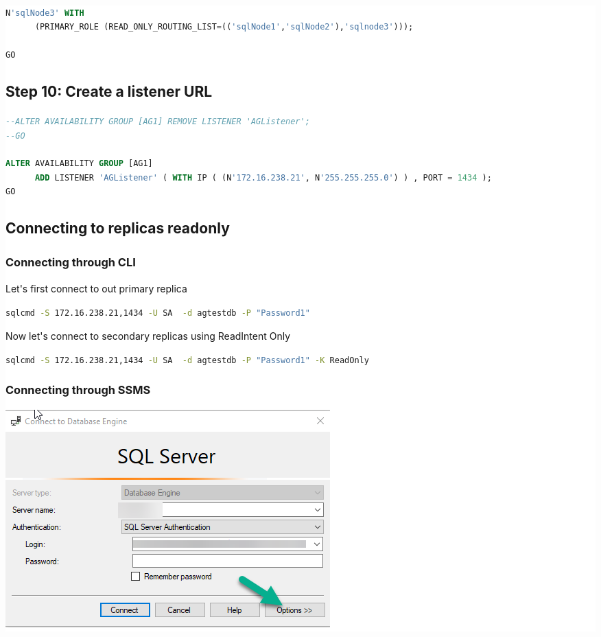 ```sql
N'sqlNode3' WITH
      (PRIMARY_ROLE (READ_ONLY_ROUTING_LIST=(('sqlNode1','sqlNode2'),'sqlnode3')));

GO
```

## Step 10: Create a listener URL

```sql
--ALTER AVAILABILITY GROUP [AG1] REMOVE LISTENER 'AGListener';
--GO

ALTER AVAILABILITY GROUP [AG1]
      ADD LISTENER 'AGListener' ( WITH IP ( (N'172.16.238.21', N'255.255.255.0') ) , PORT = 1434 );
GO
```

## Connecting to replicas readonly

### Connecting through CLI

Let's first connect to out primary replica

```bash
sqlcmd -S 172.16.238.21,1434 -U SA  -d agtestdb -P "Password1"
```

Now let's connect to secondary replicas using ReadIntent Only

```bash
sqlcmd -S 172.16.238.21,1434 -U SA  -d agtestdb -P "Password1" -K ReadOnly
```

### Connecting through SSMS

![smiley](./images/connect.png)
